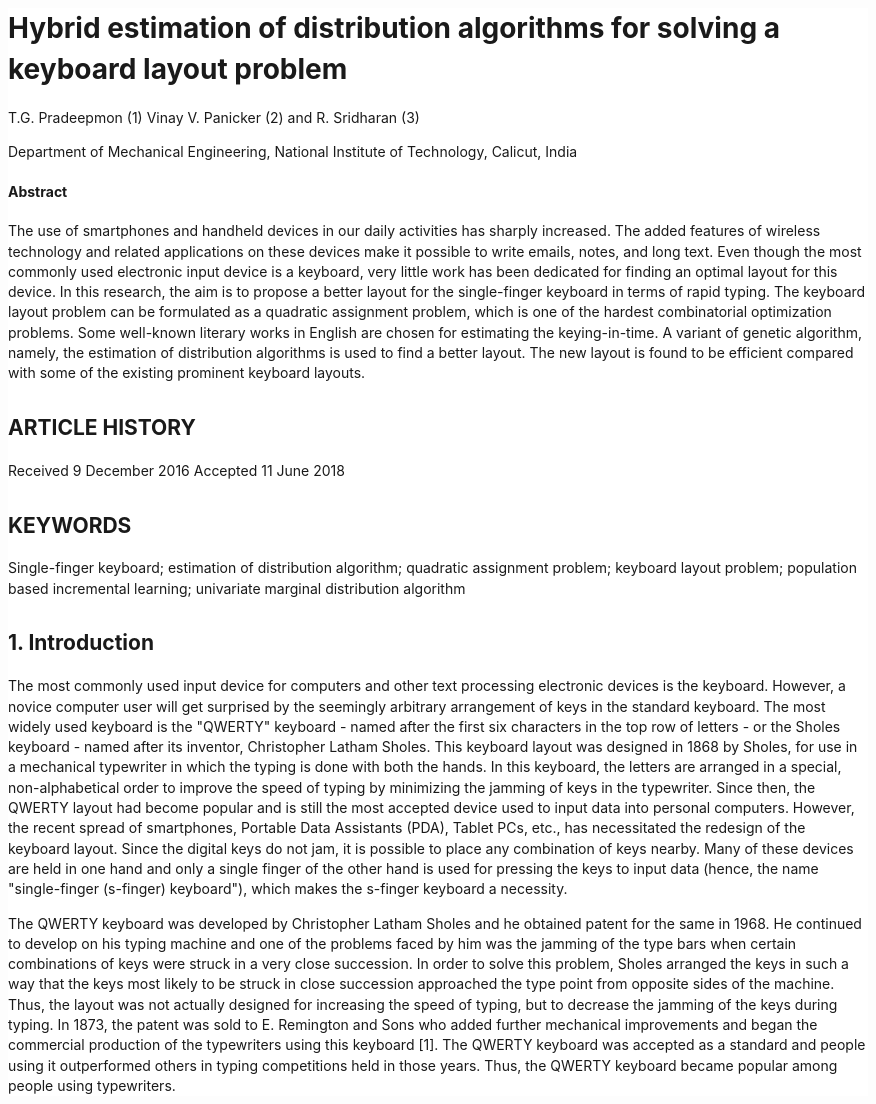 # Hybrid estimation of distribution algorithms for solving a keyboard layout problem 

T.G. Pradeepmon (1) Vinay V. Panicker (2) and R. Sridharan (3)

Department of Mechanical Engineering, National Institute of Technology, Calicut, India


#### Abstract

The use of smartphones and handheld devices in our daily activities has sharply increased. The added features of wireless technology and related applications on these devices make it possible to write emails, notes, and long text. Even though the most commonly used electronic input device is a keyboard, very little work has been dedicated for finding an optimal layout for this device. In this research, the aim is to propose a better layout for the single-finger keyboard in terms of rapid typing. The keyboard layout problem can be formulated as a quadratic assignment problem, which is one of the hardest combinatorial optimization problems. Some well-known literary works in English are chosen for estimating the keying-in-time. A variant of genetic algorithm, namely, the estimation of distribution algorithms is used to find a better layout. The new layout is found to be efficient compared with some of the existing prominent keyboard layouts.


## ARTICLE HISTORY

Received 9 December 2016 Accepted 11 June 2018

## KEYWORDS

Single-finger keyboard; estimation of distribution algorithm; quadratic assignment problem; keyboard layout problem; population based incremental learning; univariate marginal distribution algorithm

## 1. Introduction

The most commonly used input device for computers and other text processing electronic devices is the keyboard. However, a novice computer user will get surprised by the seemingly arbitrary arrangement of keys in the standard keyboard. The most widely used keyboard is the "QWERTY" keyboard - named after the first six characters in the top row of letters - or the Sholes keyboard - named after its inventor, Christopher Latham Sholes. This keyboard layout was designed in 1868 by Sholes, for use in a mechanical typewriter in which the typing is done with both the hands. In this keyboard, the letters are arranged in a special, non-alphabetical order to improve the speed of typing by minimizing the jamming of keys in the typewriter. Since then, the QWERTY layout had become popular and is still the most accepted device used to input data into personal computers. However, the recent spread of smartphones, Portable Data Assistants (PDA), Tablet PCs, etc., has necessitated the redesign of the keyboard layout. Since the digital keys do not jam, it is possible to place any combination of keys nearby. Many of these devices are held in one hand and only a single finger of the other hand is used for pressing the keys to input data (hence, the name "single-finger (s-finger) keyboard"), which makes the s-finger keyboard a necessity.

The QWERTY keyboard was developed by Christopher Latham Sholes and he obtained patent for the same in 1968. He continued to develop on his typing machine and one of the problems faced by him was the jamming of the type bars when certain
combinations of keys were struck in a very close succession. In order to solve this problem, Sholes arranged the keys in such a way that the keys most likely to be struck in close succession approached the type point from opposite sides of the machine. Thus, the layout was not actually designed for increasing the speed of typing, but to decrease the jamming of the keys during typing. In 1873, the patent was sold to E. Remington and Sons who added further mechanical improvements and began the commercial production of the typewriters using this keyboard [1]. The QWERTY keyboard was accepted as a standard and people using it outperformed others in typing competitions held in those years. Thus, the QWERTY keyboard became popular among people using typewriters.
